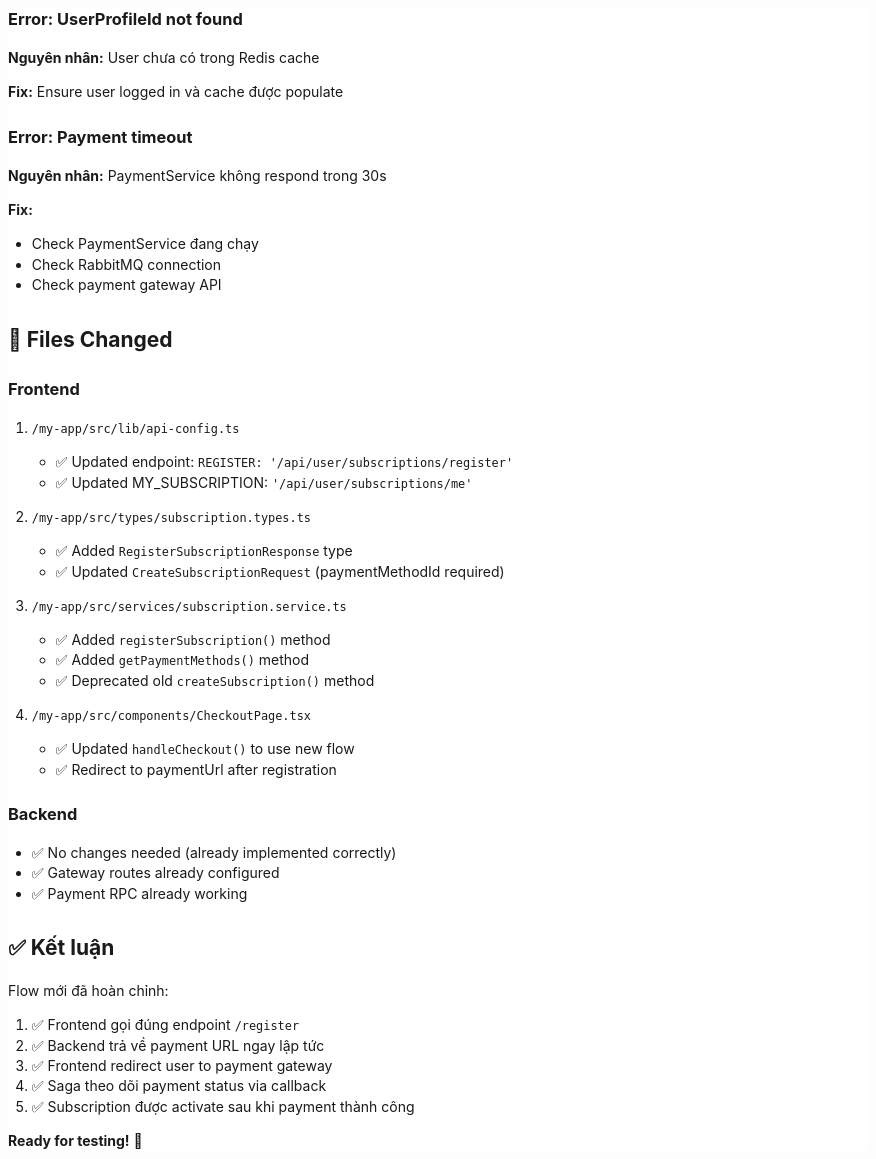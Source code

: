 ### Error: UserProfileId not found

**Nguyên nhân:** User chưa có trong Redis cache

**Fix:** Ensure user logged in và cache được populate

### Error: Payment timeout

**Nguyên nhân:** PaymentService không respond trong 30s

**Fix:**
- Check PaymentService đang chạy
- Check RabbitMQ connection
- Check payment gateway API

## 📝 Files Changed

### Frontend
1. `/my-app/src/lib/api-config.ts`
   - ✅ Updated endpoint: `REGISTER: '/api/user/subscriptions/register'`
   - ✅ Updated MY_SUBSCRIPTION: `'/api/user/subscriptions/me'`

2. `/my-app/src/types/subscription.types.ts`
   - ✅ Added `RegisterSubscriptionResponse` type
   - ✅ Updated `CreateSubscriptionRequest` (paymentMethodId required)

3. `/my-app/src/services/subscription.service.ts`
   - ✅ Added `registerSubscription()` method
   - ✅ Added `getPaymentMethods()` method
   - ✅ Deprecated old `createSubscription()` method

4. `/my-app/src/components/CheckoutPage.tsx`
   - ✅ Updated `handleCheckout()` to use new flow
   - ✅ Redirect to paymentUrl after registration

### Backend
- ✅ No changes needed (already implemented correctly)
- ✅ Gateway routes already configured
- ✅ Payment RPC already working

## ✅ Kết luận

Flow mới đã hoàn chỉnh:
1. ✅ Frontend gọi đúng endpoint `/register`
2. ✅ Backend trả về payment URL ngay lập tức
3. ✅ Frontend redirect user to payment gateway
4. ✅ Saga theo dõi payment status via callback
5. ✅ Subscription được activate sau khi payment thành công

**Ready for testing!** 🚀
